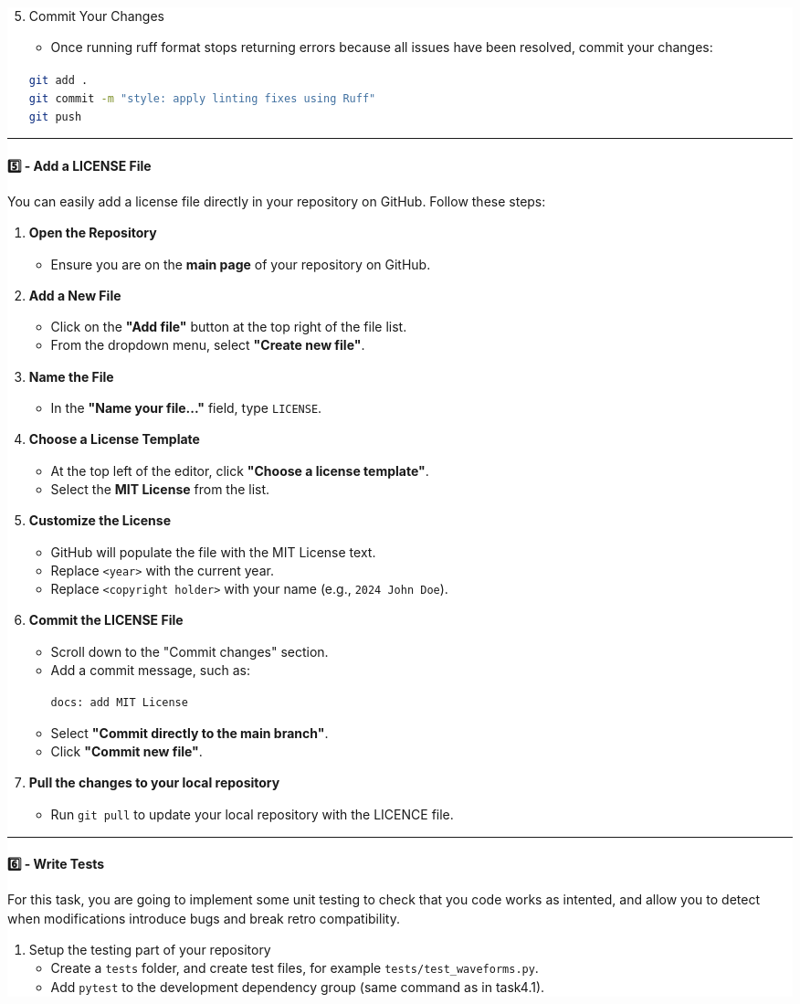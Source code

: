 

5. Commit Your Changes
   - Once running ruff format stops returning errors because all issues have been resolved, commit your changes:

   ```bash
   git add .
   git commit -m "style: apply linting fixes using Ruff"
   git push
   ```

---

#### 5️⃣ - Add a LICENSE File

You can easily add a license file directly in your repository on GitHub. Follow these steps:

1. **Open the Repository**
   - Ensure you are on the **main page** of your repository on GitHub.

2. **Add a New File**
   - Click on the **"Add file"** button at the top right of the file list.
   - From the dropdown menu, select **"Create new file"**.

3. **Name the File**
   - In the **"Name your file..."** field, type `LICENSE`.

4. **Choose a License Template**
   - At the top left of the editor, click **"Choose a license template"**.
   - Select the **MIT License** from the list.

5. **Customize the License**
   - GitHub will populate the file with the MIT License text.
   - Replace `<year>` with the current year.
   - Replace `<copyright holder>` with your name (e.g., `2024 John Doe`).

6. **Commit the LICENSE File**
   - Scroll down to the "Commit changes" section.
   - Add a commit message, such as:
     ```plaintext
     docs: add MIT License
     ```
   - Select **"Commit directly to the main branch"**.
   - Click **"Commit new file"**.
     
7. **Pull the changes to your local repository**
   - Run `git pull` to update your local repository with the LICENCE file.

---

#### 6️⃣ - Write Tests

For this task, you are going to implement some unit testing to check that you code works as intented, and allow you to detect when modifications introduce bugs and break retro compatibility.

1. Setup the testing part of your repository
   - Create a `tests` folder, and create test files, for example `tests/test_waveforms.py`.
   - Add `pytest` to the development dependency group (same command as in task4.1).
